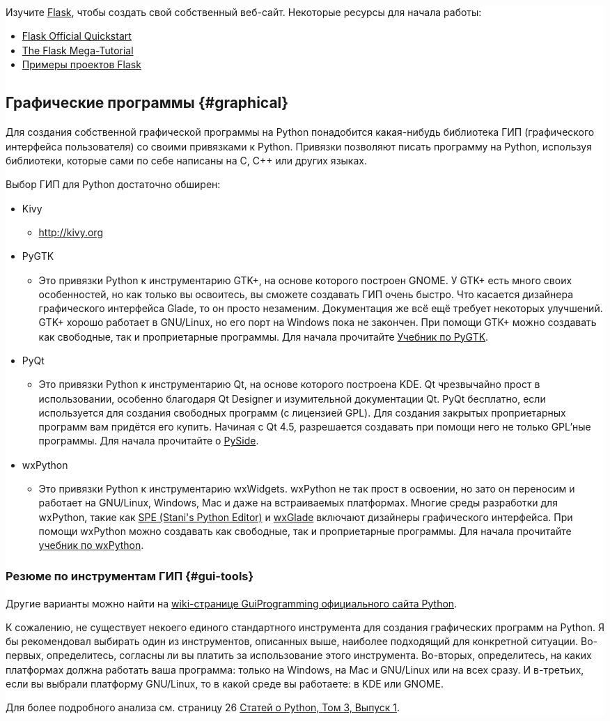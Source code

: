 Изучите [Flask](http://flask.pocoo.org), чтобы создать свой собственный веб-сайт. Некоторые ресурсы для начала работы:

- [Flask Official Quickstart](http://flask.pocoo.org/docs/quickstart/)
- [The Flask Mega-Tutorial](http://blog.miguelgrinberg.com/post/the-flask-mega-tutorial-part-i-hello-world)
- [Примеры проектов Flask](https://github.com/mitsuhiko/flask/tree/master/examples)

## Графические программы {#graphical}

Для создания собственной графической программы на Python понадобится какая-нибудь библиотека ГИП (графического интерфейса пользователя) со своими привязками к Python. Привязки позволяют писать программу на Python, используя библиотеки, которые сами по себе написаны на C, C++ или других языках.

Выбор ГИП для Python достаточно обширен:

- Kivy
    - http://kivy.org

- PyGTK
    - Это привязки Python к инструментарию GTK+, на основе которого построен GNOME. У GTK+ есть много своих особенностей, но как только вы освоитесь, вы сможете создавать ГИП очень быстро. Что касается дизайнера графического интерфейса Glade, то он просто незаменим. Документация же всё ещё требует некоторых улучшений. GTK+ хорошо работает в GNU/Linux, но его порт на Windows пока не закончен. При помощи GTK+ можно создавать как свободные, так и проприетарные программы. Для начала прочитайте [Учебник по PyGTK](http://www.pygtk.org/tutorial.html).

- PyQt
    - Это привязки Python к инструментарию Qt, на основе которого построена KDE. Qt чрезвычайно прост в использовании, особенно благодаря Qt Designer и изумительной документации Qt. PyQt бесплатно, если используется для создания свободных программ (с лицензией GPL). Для создания закрытых проприетарных программ вам придётся его купить. Начиная с Qt 4.5, разрешается создавать при помощи него не только GPL’ные программы. Для начала прочитайте о [PySide](http://qt-project.org/wiki/PySide).

- wxPython
    - Это привязки Python к инструментарию wxWidgets. wxPython не так прост в освоении, но зато он переносим и работает на GNU/Linux, Windows, Mac и даже на встраиваемых платформах. Многие среды разработки для wxPython, такие как [SPE (Stani's Python Editor)](http://spe.pycs.net/) и [wxGlade](http://wxglade.sourceforge.net/) включают дизайнеры графического интерфейса. При помощи wxPython можно создавать как свободные, так и проприетарные программы. Для начала прочитайте [учебник по wxPython](http://zetcode.com/wxpython/). 

### Резюме по инструментам ГИП {#gui-tools}

Другие варианты можно найти на [wiki-странице GuiProgramming официального сайта Python](http://www.python.org/cgi-bin/moinmoin/GuiProgramming).

К сожалению, не существует некоего единого стандартного инструмента для создания графических программ на Python. Я бы рекомендовал выбирать один из инструментов, описанных выше, наиболее подходящий для конкретной ситуации. Во-первых, определитесь, согласны ли вы платить за использование этого инструмента. Во-вторых, определитесь, на каких платформах должна работать ваша программа: только на Windows, на Mac и GNU/Linux или на всех сразу. И в-третьих, если вы выбрали платформу GNU/Linux, то в какой среде вы работаете: в KDE или GNOME.

Для более подробного анализа см. страницу 26 [Статей о Python, Том 3, Выпуск 1](http://archive.pythonpapers.org/ThePythonPapersVolume3Issue1.pdf).
